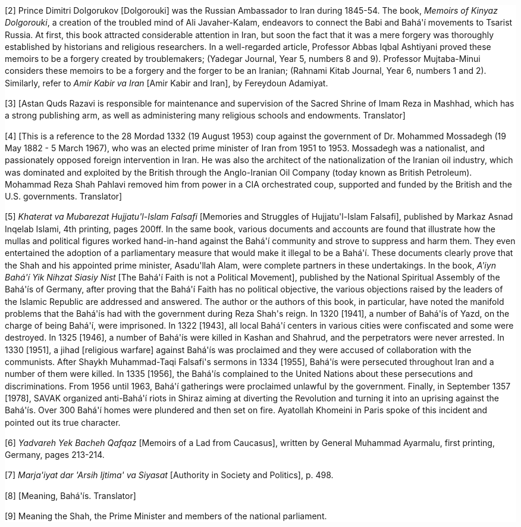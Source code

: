 \[2\] Prince Dimitri Dolgorukov \[Dolgorouki\] was the Russian Ambassador to Iran during 1845-54. The book, _Memoirs of Kinyaz Dolgorouki_, a creation of the troubled mind of Ali Javaher-Kalam, endeavors to connect the Babi and Bahá'í movements to Tsarist Russia. At first, this book attracted considerable attention in Iran, but soon the fact that it was a mere forgery was thoroughly established by historians and religious researchers. In a well-regarded article, Professor Abbas Iqbal Ashtiyani proved these memoirs to be a forgery created by troublemakers; (Yadegar Journal, Year 5, numbers 8 and 9). Professor Mujtaba-Minui considers these memoirs to be a forgery and the forger to be an Iranian; (Rahnami Kitab Journal, Year 6, numbers 1 and 2). Similarly, refer to _Amir Kabir va Iran_ \[Amir Kabir and Iran\], by Fereydoun Adamiyat.

\[3\] \[Astan Quds Razavi is responsible for maintenance and supervision of the Sacred Shrine of Imam Reza in Mashhad, which has a strong publishing arm, as well as administering many religious schools and endowments. Translator\]

\[4\] \[This is a reference to the 28 Mordad 1332 (19 August 1953) coup against the government of Dr. Mohammed Mossadegh (19 May 1882 - 5 March 1967), who was an elected prime minister of Iran from 1951 to 1953. Mossadegh was a nationalist, and passionately opposed foreign intervention in Iran. He was also the architect of the nationalization of the Iranian oil industry, which was dominated and exploited by the British through the Anglo-Iranian Oil Company (today known as British Petroleum). Mohammad Reza Shah Pahlavi removed him from power in a CIA orchestrated coup, supported and funded by the British and the U.S. governments. Translator\]

\[5\] _Khaterat va Mubarezat Hujjatu'l-Islam Falsafi_ \[Memories and Struggles of Hujjatu'l-Islam Falsafi\], published by Markaz Asnad Inqelab Islami, 4th printing, pages 200ff. In the same book, various documents and accounts are found that illustrate how the mullas and political figures worked hand-in-hand against the Bahá'í community and strove to suppress and harm them. They even entertained the adoption of a parliamentary measure that would make it illegal to be a Bahá'í. These documents clearly prove that the Shah and his appointed prime minister, Asadu'llah Alam, were complete partners in these undertakings. In the book, _A'iyn Bahá'í Yik Nihzat Siasiy Nist_ \[The Bahá'í Faith is not a Political Movement\], published by the National Spiritual Assembly of the Bahá'ís of Germany, after proving that the Bahá'í Faith has no political objective, the various objections raised by the leaders of the Islamic Republic are addressed and answered. The author or the authors of this book, in particular, have noted the manifold problems that the Bahá'ís had with the government during Reza Shah's reign. In 1320 \[1941\], a number of Bahá'ís of Yazd, on the charge of being Bahá'í, were imprisoned. In 1322 \[1943\], all local Bahá'í centers in various cities were confiscated and some were destroyed. In 1325 \[1946\], a number of Bahá'ís were killed in Kashan and Shahrud, and the perpetrators were never arrested. In 1330 \[1951\], a jihad \[religious warfare\] against Bahá'ís was proclaimed and they were accused of collaboration with the communists. After Shaykh Muhammad-Taqi Falsafi's sermons in 1334 \[1955\], Bahá'ís were persecuted throughout Iran and a number of them were killed. In 1335 \[1956\], the Bahá'ís complained to the United Nations about these persecutions and discriminations. From 1956 until 1963, Bahá'í gatherings were proclaimed unlawful by the government. Finally, in September 1357 \[1978\], SAVAK organized anti-Bahá'í riots in Shiraz aiming at diverting the Revolution and turning it into an uprising against the Bahá'ís. Over 300 Bahá'í homes were plundered and then set on fire. Ayatollah Khomeini in Paris spoke of this incident and pointed out its true character.

\[6\] _Yadvareh Yek Bacheh Qafqaz_ \[Memoirs of a Lad from Caucasus\], written by General Muhammad Ayarmalu, first printing, Germany, pages 213-214.

\[7\] _Marja'iyat dar 'Arsih Ijtima' va Siyasat_ \[Authority in Society and Politics\], p. 498.

\[8\] \[Meaning, Bahá'ís. Translator\]

\[9\] Meaning the Shah, the Prime Minister and members of the national parliament.
